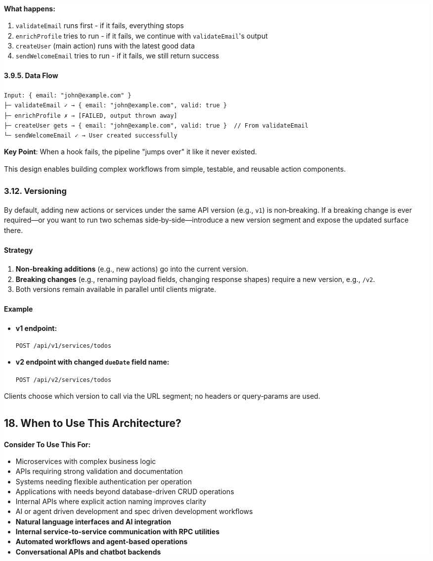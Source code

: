 **What happens:**

1. `validateEmail` runs first - if it fails, everything stops
2. `enrichProfile` tries to run - if it fails, we continue with `validateEmail`'s output  
3. `createUser` (main action) runs with the latest good data
4. `sendWelcomeEmail` tries to run - if it fails, we still return success

#### 3.9.5. Data Flow

```
Input: { email: "john@example.com" }
├─ validateEmail ✓ → { email: "john@example.com", valid: true }
├─ enrichProfile ✗ → [FAILED, output thrown away]
├─ createUser gets → { email: "john@example.com", valid: true }  // From validateEmail
└─ sendWelcomeEmail ✓ → User created successfully
```

**Key Point**: When a hook fails, the pipeline "jumps over" it like it never existed.

This design enables building complex workflows from simple, testable, and reusable action components.

### 3.12. Versioning

By default, adding new actions or services under the same API version (e.g., `v1`) is non‑breaking. If a breaking change is ever required—or you want to run two schemas side‑by‑side—introduce a new version segment and expose the updated surface there.

#### Strategy

1. **Non‑breaking additions** (e.g., new actions) go into the current version.
2. **Breaking changes** (e.g., renaming payload fields, changing response shapes) require a new version, e.g., `/v2`.
3. Both versions remain available in parallel until clients migrate.

#### Example

- **v1 endpoint:**

  ```curl
  POST /api/v1/services/todos
  ```

- **v2 endpoint with changed `dueDate` field name:**

  ```curl
  POST /api/v2/services/todos
  ```

Clients choose which version to call via the URL segment; no headers or query‑params are used.

## 18. When to Use This Architecture?

**Consider To Use This For:**

- Microservices with complex business logic
- APIs requiring strong validation and documentation
- Systems needing flexible authentication per operation
- Applications with needs beyond database-driven CRUD operations
- Internal APIs where explicit action naming improves clarity
- AI or agent driven development and spec driven development workflows
- **Natural language interfaces and AI integration**
- **Internal service-to-service communication with RPC utilities**
- **Automated workflows and agent-based operations**
- **Conversational APIs and chatbot backends**

